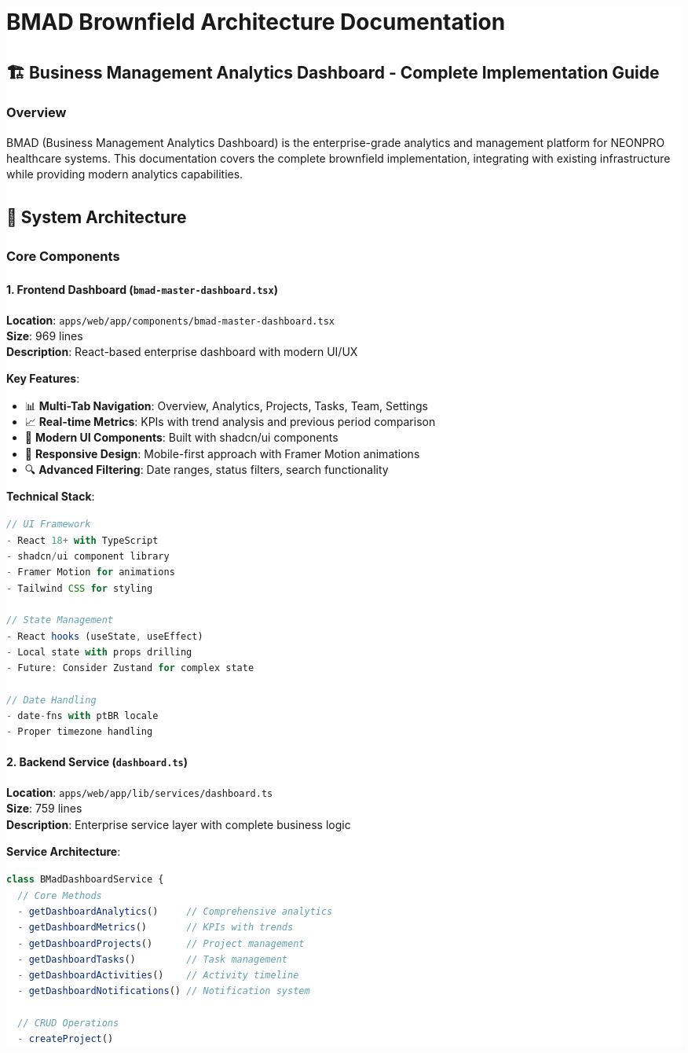 # BMAD Brownfield Architecture Documentation

## 🏗️ Business Management Analytics Dashboard - Complete Implementation Guide

### Overview
BMAD (Business Management Analytics Dashboard) is the enterprise-grade analytics and management platform for NEONPRO healthcare systems. This documentation covers the complete brownfield implementation, integrating with existing infrastructure while providing modern analytics capabilities.

## 🎯 System Architecture

### Core Components

#### 1. Frontend Dashboard (`bmad-master-dashboard.tsx`)
**Location**: `apps/web/app/components/bmad-master-dashboard.tsx`  
**Size**: 969 lines  
**Description**: React-based enterprise dashboard with modern UI/UX

**Key Features**:
- 📊 **Multi-Tab Navigation**: Overview, Analytics, Projects, Tasks, Team, Settings
- 📈 **Real-time Metrics**: KPIs with trend analysis and previous period comparison  
- 🎨 **Modern UI Components**: Built with shadcn/ui components
- 📱 **Responsive Design**: Mobile-first approach with Framer Motion animations
- 🔍 **Advanced Filtering**: Date ranges, status filters, search functionality

**Technical Stack**:
```typescript
// UI Framework
- React 18+ with TypeScript
- shadcn/ui component library
- Framer Motion for animations
- Tailwind CSS for styling

// State Management
- React hooks (useState, useEffect)
- Local state with props drilling
- Future: Consider Zustand for complex state

// Date Handling
- date-fns with ptBR locale
- Proper timezone handling
```

#### 2. Backend Service (`dashboard.ts`)
**Location**: `apps/web/app/lib/services/dashboard.ts`  
**Size**: 759 lines  
**Description**: Enterprise service layer with complete business logic

**Service Architecture**:
```typescript
class BMadDashboardService {
  // Core Methods
  - getDashboardAnalytics()     // Comprehensive analytics
  - getDashboardMetrics()       // KPIs with trends  
  - getDashboardProjects()      // Project management
  - getDashboardTasks()         // Task management
  - getDashboardActivities()    // Activity timeline
  - getDashboardNotifications() // Notification system
  
  // CRUD Operations
  - createProject()
```